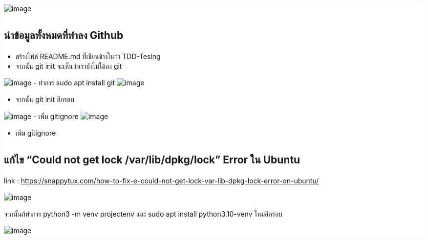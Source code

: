 <img width="880" alt="image" src="https://user-images.githubusercontent.com/101574457/213208906-add8eb86-209c-4942-bbf7-ed2de70e5393.png">

## นำข้อมูลทั้งหมดที่ทำลง Github                                 
 - สร้างไฟล์ README.md ที่เขียนข้างในว่า TDD-Tesing
 - จากนั้น git init จะเห็นว่าเรายังไม่ได้ลง git
<img width="864" alt="image" src="https://user-images.githubusercontent.com/101574457/213214273-40eb7ed1-1277-40cc-b36c-70489df7bd77.png">
 - ทำการ sudo apt install git
 <img width="864" alt="image" src="https://user-images.githubusercontent.com/101574457/213216235-7c1c4853-f55a-4b65-b294-6616196d8c9b.png">
 
 - จากนั้น git init อีกรอบ                                    
 <img width="864" alt="image" src="https://user-images.githubusercontent.com/101574457/213217185-50c3be9f-d7f0-4ec0-8854-f8c65fa54a3f.png">
 - เพิ่ม gitignore
 <img width="864" alt="image" src="https://user-images.githubusercontent.com/101574457/213232944-dae5ff8f-6ddd-4992-9052-3c9ad52e8f9b.png">

 - เพิ่ม gitignore




## แก้ไข “Could not get lock /var/lib/dpkg/lock” Error ใน Ubuntu

 link : https://snappytux.com/how-to-fix-e-could-not-get-lock-var-lib-dpkg-lock-error-on-ubuntu/
 
<img width="576" alt="image" src="https://user-images.githubusercontent.com/101574457/213108314-b2c410b4-f834-41d0-9673-bd4341397f2c.png">

จากนั้นก้ทำการ python3 -m venv projectenv และ sudo apt install python3.10-venv ใหม่อีกรอบ

<img width="732" alt="image" src="https://user-images.githubusercontent.com/101574457/213108851-c7423a81-c335-4bdc-8fd7-0a2df7ecb562.png">




